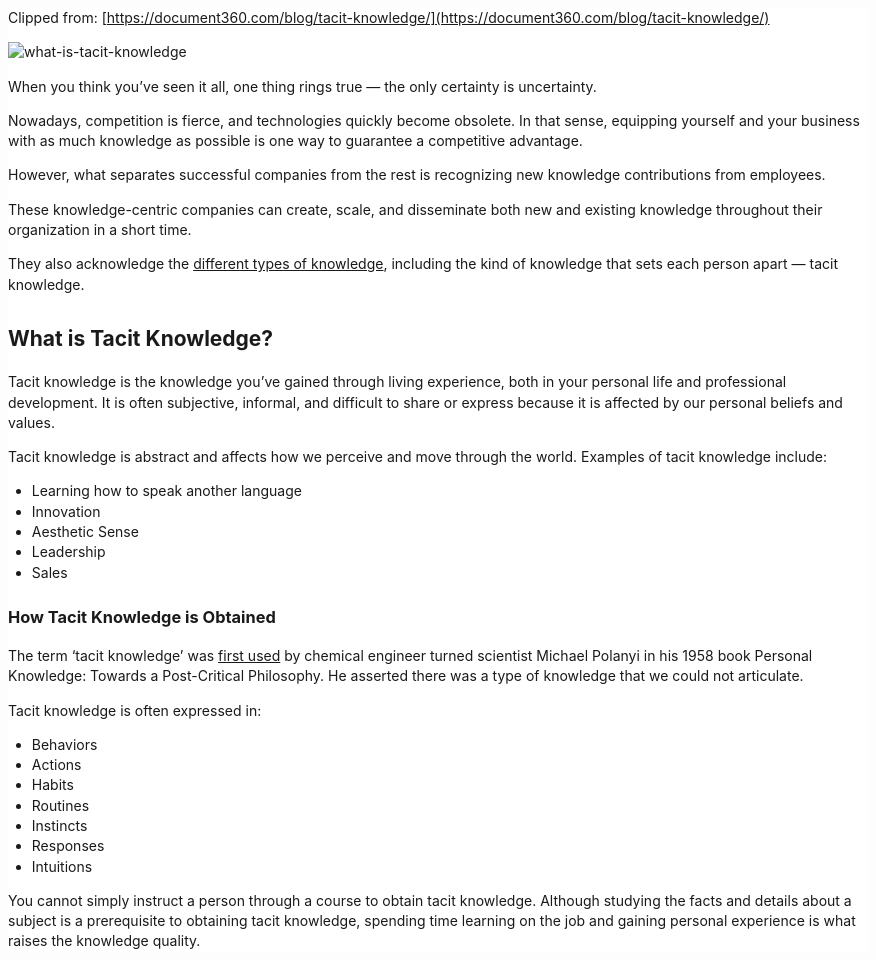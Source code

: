 Clipped from: [https://document360.com/blog/tacit-knowledge/](https://document360.com/blog/tacit-knowledge/)

![what-is-tacit-knowledge](Inventář/sharded-Intel/knowlage/Tacit%20knowlage%201.md/Exported%20image%2020231213001303-0.jpeg)

When you think you’ve seen it all, one thing rings true — the only certainty is uncertainty.

Nowadays, competition is fierce, and technologies quickly become obsolete. In that sense, equipping yourself and your business with as much knowledge as possible is one way to guarantee a competitive advantage.

However, what separates successful companies from the rest is recognizing new knowledge contributions from employees.

These knowledge-centric companies can create, scale, and disseminate both new and existing knowledge throughout their organization in a short time.

They also acknowledge the [different types of knowledge](https://www.scienceabc.com/eyeopeners/what-are-the-different-types-of-knowledge.html), including the kind of knowledge that sets each person apart — tacit knowledge.

## What is Tacit Knowledge?

Tacit knowledge is the knowledge you’ve gained through living experience, both in your personal life and professional development. It is often subjective, informal, and difficult to share or express because it is affected by our personal beliefs and values.

Tacit knowledge is abstract and affects how we perceive and move through the world. Examples of tacit knowledge include:

- Learning how to speak another language
- Innovation
- Aesthetic Sense
- Leadership
- Sales

### How Tacit Knowledge is Obtained

The term ‘tacit knowledge’ was [first used](https://www.lse.ac.uk/Economic-History/Assets/Documents/Research/FACTS/reports/tacit.pdf) by chemical engineer turned scientist Michael Polanyi in his 1958 book Personal Knowledge: Towards a Post-Critical Philosophy. He asserted there was a type of knowledge that we could not articulate.

Tacit knowledge is often expressed in:

- Behaviors
- Actions
- Habits
- Routines
- Instincts
- Responses
- Intuitions

You cannot simply instruct a person through a course to obtain tacit knowledge. Although studying the facts and details about a subject is a prerequisite to obtaining tacit knowledge, spending time learning on the job and gaining personal experience is what raises the knowledge quality.
